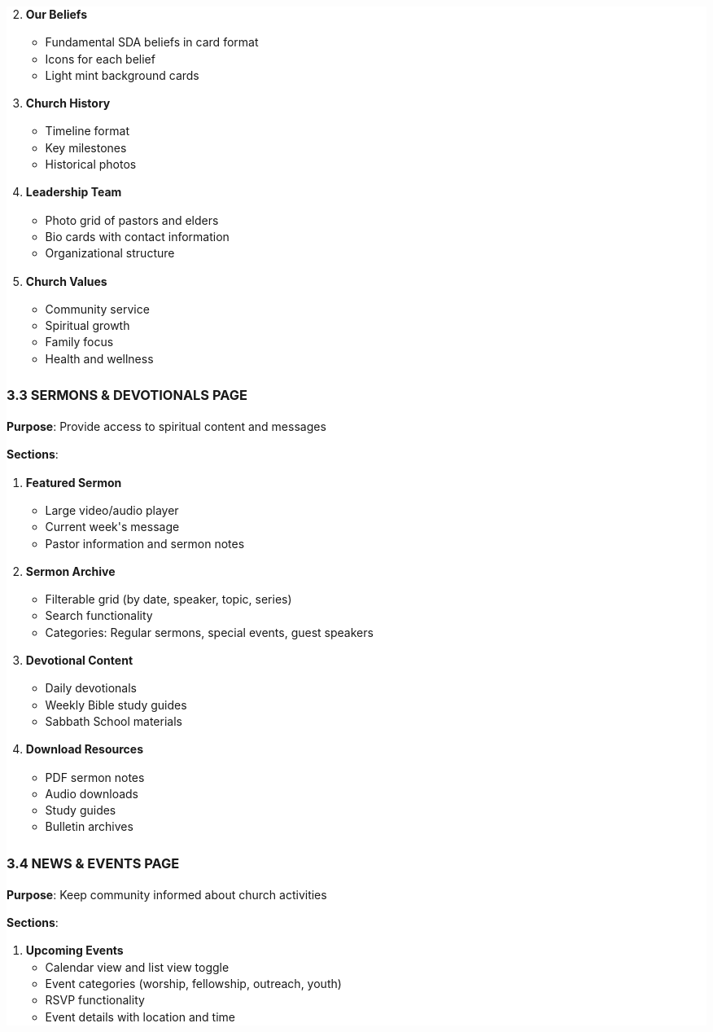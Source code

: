 2. **Our Beliefs**
   - Fundamental SDA beliefs in card format
   - Icons for each belief
   - Light mint background cards

3. **Church History**
   - Timeline format
   - Key milestones
   - Historical photos

4. **Leadership Team**
   - Photo grid of pastors and elders
   - Bio cards with contact information
   - Organizational structure

5. **Church Values**
   - Community service
   - Spiritual growth
   - Family focus
   - Health and wellness

### 3.3 SERMONS & DEVOTIONALS PAGE
**Purpose**: Provide access to spiritual content and messages

**Sections**:
1. **Featured Sermon**
   - Large video/audio player
   - Current week's message
   - Pastor information and sermon notes

2. **Sermon Archive**
   - Filterable grid (by date, speaker, topic, series)
   - Search functionality
   - Categories: Regular sermons, special events, guest speakers

3. **Devotional Content**
   - Daily devotionals
   - Weekly Bible study guides
   - Sabbath School materials

4. **Download Resources**
   - PDF sermon notes
   - Audio downloads
   - Study guides
   - Bulletin archives

### 3.4 NEWS & EVENTS PAGE
**Purpose**: Keep community informed about church activities

**Sections**:
1. **Upcoming Events**
   - Calendar view and list view toggle
   - Event categories (worship, fellowship, outreach, youth)
   - RSVP functionality
   - Event details with location and time
